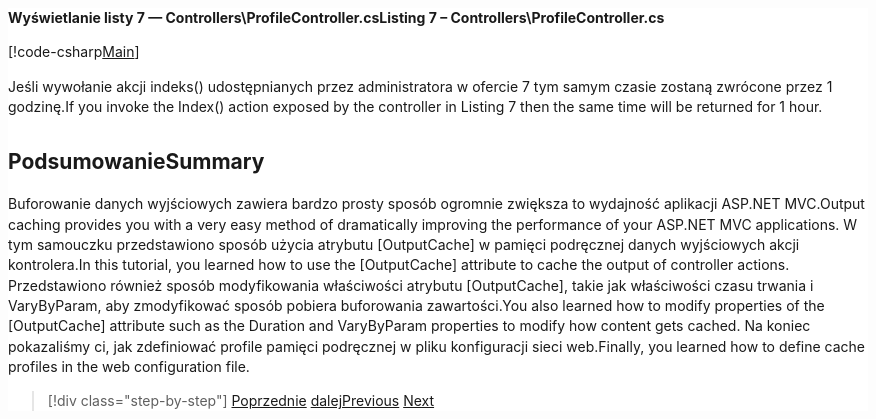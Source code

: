<span data-ttu-id="9cfd4-216">**Wyświetlanie listy 7 — Controllers\ProfileController.cs**</span><span class="sxs-lookup"><span data-stu-id="9cfd4-216">**Listing 7 – Controllers\ProfileController.cs**</span></span>

[!code-csharp[Main](improving-performance-with-output-caching-cs/samples/sample7.cs)]

<span data-ttu-id="9cfd4-217">Jeśli wywołanie akcji indeks() udostępnianych przez administratora w ofercie 7 tym samym czasie zostaną zwrócone przez 1 godzinę.</span><span class="sxs-lookup"><span data-stu-id="9cfd4-217">If you invoke the Index() action exposed by the controller in Listing 7 then the same time will be returned for 1 hour.</span></span>

## <a name="summary"></a><span data-ttu-id="9cfd4-218">Podsumowanie</span><span class="sxs-lookup"><span data-stu-id="9cfd4-218">Summary</span></span>

<span data-ttu-id="9cfd4-219">Buforowanie danych wyjściowych zawiera bardzo prosty sposób ogromnie zwiększa to wydajność aplikacji ASP.NET MVC.</span><span class="sxs-lookup"><span data-stu-id="9cfd4-219">Output caching provides you with a very easy method of dramatically improving the performance of your ASP.NET MVC applications.</span></span> <span data-ttu-id="9cfd4-220">W tym samouczku przedstawiono sposób użycia atrybutu [OutputCache] w pamięci podręcznej danych wyjściowych akcji kontrolera.</span><span class="sxs-lookup"><span data-stu-id="9cfd4-220">In this tutorial, you learned how to use the [OutputCache] attribute to cache the output of controller actions.</span></span> <span data-ttu-id="9cfd4-221">Przedstawiono również sposób modyfikowania właściwości atrybutu [OutputCache], takie jak właściwości czasu trwania i VaryByParam, aby zmodyfikować sposób pobiera buforowania zawartości.</span><span class="sxs-lookup"><span data-stu-id="9cfd4-221">You also learned how to modify properties of the [OutputCache] attribute such as the Duration and VaryByParam properties to modify how content gets cached.</span></span> <span data-ttu-id="9cfd4-222">Na koniec pokazaliśmy ci, jak zdefiniować profile pamięci podręcznej w pliku konfiguracji sieci web.</span><span class="sxs-lookup"><span data-stu-id="9cfd4-222">Finally, you learned how to define cache profiles in the web configuration file.</span></span>

> [!div class="step-by-step"]
> <span data-ttu-id="9cfd4-223">[Poprzednie](understanding-action-filters-cs.md)
> [dalej](adding-dynamic-content-to-a-cached-page-cs.md)</span><span class="sxs-lookup"><span data-stu-id="9cfd4-223">[Previous](understanding-action-filters-cs.md)
[Next](adding-dynamic-content-to-a-cached-page-cs.md)</span></span>
